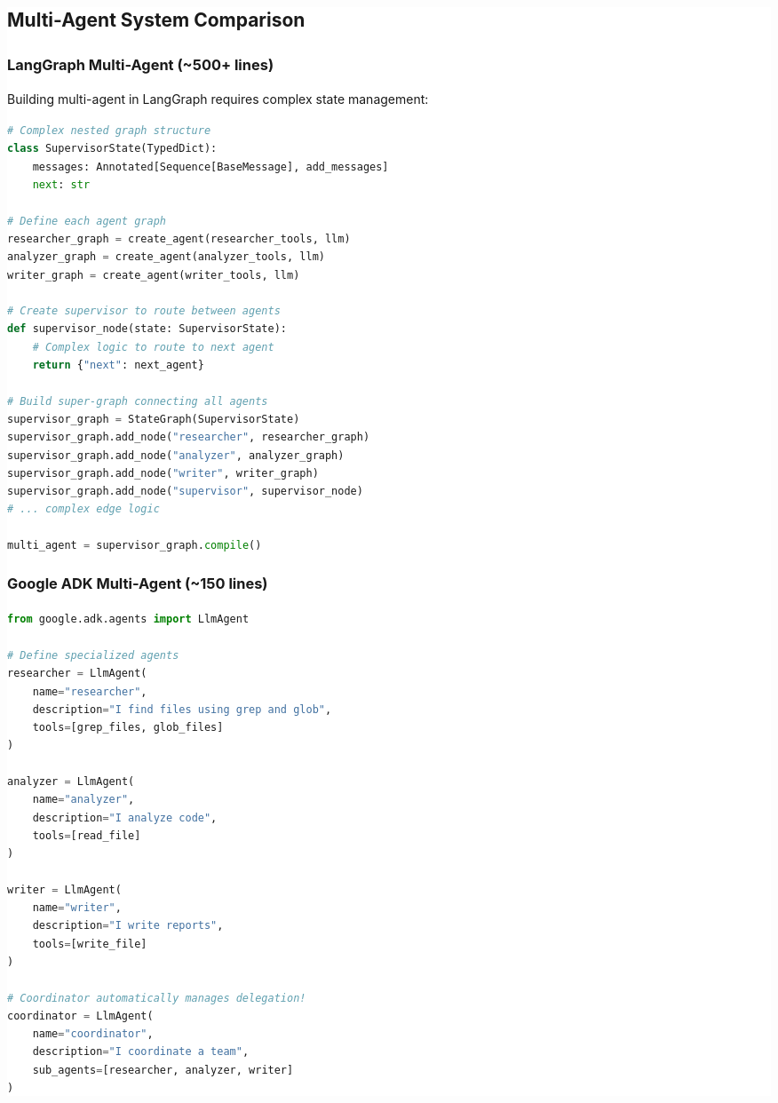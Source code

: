 ## Multi-Agent System Comparison

### LangGraph Multi-Agent (~500+ lines)

Building multi-agent in LangGraph requires complex state management:

```python
# Complex nested graph structure
class SupervisorState(TypedDict):
    messages: Annotated[Sequence[BaseMessage], add_messages]
    next: str

# Define each agent graph
researcher_graph = create_agent(researcher_tools, llm)
analyzer_graph = create_agent(analyzer_tools, llm)
writer_graph = create_agent(writer_tools, llm)

# Create supervisor to route between agents
def supervisor_node(state: SupervisorState):
    # Complex logic to route to next agent
    return {"next": next_agent}

# Build super-graph connecting all agents
supervisor_graph = StateGraph(SupervisorState)
supervisor_graph.add_node("researcher", researcher_graph)
supervisor_graph.add_node("analyzer", analyzer_graph)
supervisor_graph.add_node("writer", writer_graph)
supervisor_graph.add_node("supervisor", supervisor_node)
# ... complex edge logic

multi_agent = supervisor_graph.compile()
```

### Google ADK Multi-Agent (~150 lines)

```python
from google.adk.agents import LlmAgent

# Define specialized agents
researcher = LlmAgent(
    name="researcher",
    description="I find files using grep and glob",
    tools=[grep_files, glob_files]
)

analyzer = LlmAgent(
    name="analyzer",
    description="I analyze code",
    tools=[read_file]
)

writer = LlmAgent(
    name="writer",
    description="I write reports",
    tools=[write_file]
)

# Coordinator automatically manages delegation!
coordinator = LlmAgent(
    name="coordinator",
    description="I coordinate a team",
    sub_agents=[researcher, analyzer, writer]
)

```